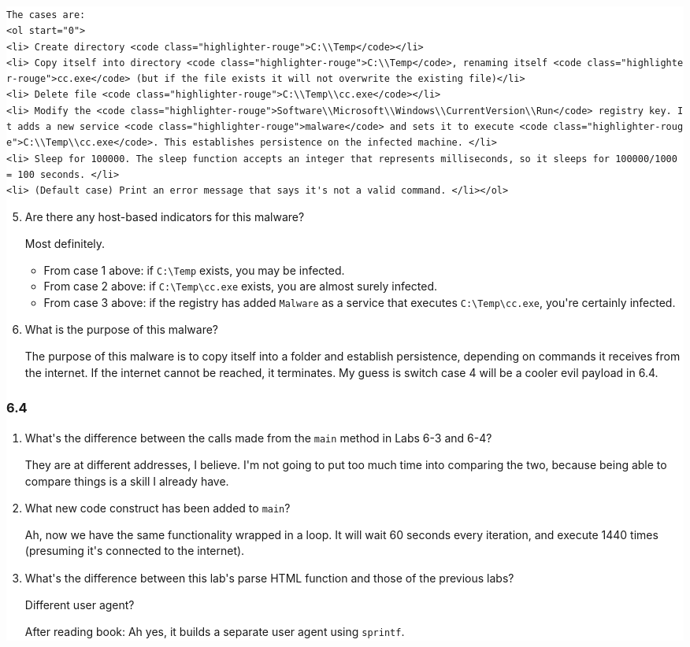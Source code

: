 	The cases are:
	<ol start="0">
	<li> Create directory <code class="highlighter-rouge">C:\\Temp</code></li>
	<li> Copy itself into directory <code class="highlighter-rouge">C:\\Temp</code>, renaming itself <code class="highlighter-rouge">cc.exe</code> (but if the file exists it will not overwrite the existing file)</li>
	<li> Delete file <code class="highlighter-rouge">C:\\Temp\\cc.exe</code></li>
	<li> Modify the <code class="highlighter-rouge">Software\\Microsoft\\Windows\\CurrentVersion\\Run</code> registry key. It adds a new service <code class="highlighter-rouge">malware</code> and sets it to execute <code class="highlighter-rouge">C:\\Temp\\cc.exe</code>. This establishes persistence on the infected machine. </li>
	<li> Sleep for 100000. The sleep function accepts an integer that represents milliseconds, so it sleeps for 100000/1000 = 100 seconds. </li>
	<li> (Default case) Print an error message that says it's not a valid command. </li></ol>

	
5. Are there any host-based indicators for this malware?

	Most definitely.
	* From case 1 above: if ``C:\Temp`` exists, you may be infected.
	* From case 2 above: if ``C:\Temp\cc.exe`` exists, you are almost surely infected.
	* From case 3 above: if the registry has added ``Malware`` as a service that executes ``C:\Temp\cc.exe``, you're certainly infected. 


6. What is the purpose of this malware?

	The purpose of this malware is to copy itself into a folder and establish persistence, depending on commands it receives from the internet. If the internet cannot be reached, it terminates. My guess is switch case 4 will be a cooler evil payload in 6.4. 

### 6.4

1. What's the difference between the calls made from the ``main`` method in Labs 6-3 and 6-4?

	They are at different addresses, I believe. I'm not going to put too much time into comparing the two, because being able to compare things is a skill I already have. 	

2. What new code construct has been added to ``main``?

	Ah, now we have the same functionality wrapped in a loop. It will wait 60 seconds every iteration, and execute 1440 times (presuming it's connected to the internet). 

3. What's the difference between this lab's parse HTML function and those of the previous labs?

	Different user agent?

	After reading book: Ah yes, it builds a separate user agent using ``sprintf``. 
